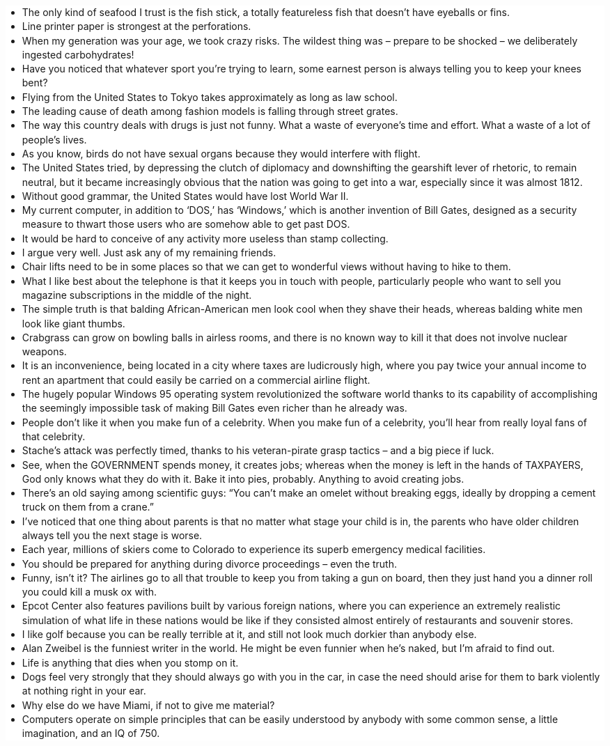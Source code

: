  - The only kind of seafood I trust is the fish stick, a totally featureless fish that doesn’t have eyeballs or fins.
 - Line printer paper is strongest at the perforations.
 - When my generation was your age, we took crazy risks. The wildest thing was – prepare to be shocked – we deliberately ingested carbohydrates!
 - Have you noticed that whatever sport you’re trying to learn, some earnest person is always telling you to keep your knees bent?
 - Flying from the United States to Tokyo takes approximately as long as law school.
 - The leading cause of death among fashion models is falling through street grates.
 - The way this country deals with drugs is just not funny. What a waste of everyone’s time and effort. What a waste of a lot of people’s lives.
 - As you know, birds do not have sexual organs because they would interfere with flight.
 - The United States tried, by depressing the clutch of diplomacy and downshifting the gearshift lever of rhetoric, to remain neutral, but it became increasingly obvious that the nation was going to get into a war, especially since it was almost 1812.
 - Without good grammar, the United States would have lost World War II.
 - My current computer, in addition to ‘DOS,’ has ‘Windows,’ which is another invention of Bill Gates, designed as a security measure to thwart those users who are somehow able to get past DOS.
 - It would be hard to conceive of any activity more useless than stamp collecting.
 - I argue very well. Just ask any of my remaining friends.
 - Chair lifts need to be in some places so that we can get to wonderful views without having to hike to them.
 - What I like best about the telephone is that it keeps you in touch with people, particularly people who want to sell you magazine subscriptions in the middle of the night.
 - The simple truth is that balding African-American men look cool when they shave their heads, whereas balding white men look like giant thumbs.
 - Crabgrass can grow on bowling balls in airless rooms, and there is no known way to kill it that does not involve nuclear weapons.
 - It is an inconvenience, being located in a city where taxes are ludicrously high, where you pay twice your annual income to rent an apartment that could easily be carried on a commercial airline flight.
 - The hugely popular Windows 95 operating system revolutionized the software world thanks to its capability of accomplishing the seemingly impossible task of making Bill Gates even richer than he already was.
 - People don’t like it when you make fun of a celebrity. When you make fun of a celebrity, you’ll hear from really loyal fans of that celebrity.
 - Stache’s attack was perfectly timed, thanks to his veteran-pirate grasp tactics – and a big piece if luck.
 - See, when the GOVERNMENT spends money, it creates jobs; whereas when the money is left in the hands of TAXPAYERS, God only knows what they do with it. Bake it into pies, probably. Anything to avoid creating jobs.
 - There’s an old saying among scientific guys: “You can’t make an omelet without breaking eggs, ideally by dropping a cement truck on them from a crane.”
 - I’ve noticed that one thing about parents is that no matter what stage your child is in, the parents who have older children always tell you the next stage is worse.
 - Each year, millions of skiers come to Colorado to experience its superb emergency medical facilities.
 - You should be prepared for anything during divorce proceedings – even the truth.
 - Funny, isn’t it? The airlines go to all that trouble to keep you from taking a gun on board, then they just hand you a dinner roll you could kill a musk ox with.
 - Epcot Center also features pavilions built by various foreign nations, where you can experience an extremely realistic simulation of what life in these nations would be like if they consisted almost entirely of restaurants and souvenir stores.
 - I like golf because you can be really terrible at it, and still not look much dorkier than anybody else.
 - Alan Zweibel is the funniest writer in the world. He might be even funnier when he’s naked, but I’m afraid to find out.
 - Life is anything that dies when you stomp on it.
 - Dogs feel very strongly that they should always go with you in the car, in case the need should arise for them to bark violently at nothing right in your ear.
 - Why else do we have Miami, if not to give me material?
 - Computers operate on simple principles that can be easily understood by anybody with some common sense, a little imagination, and an IQ of 750.